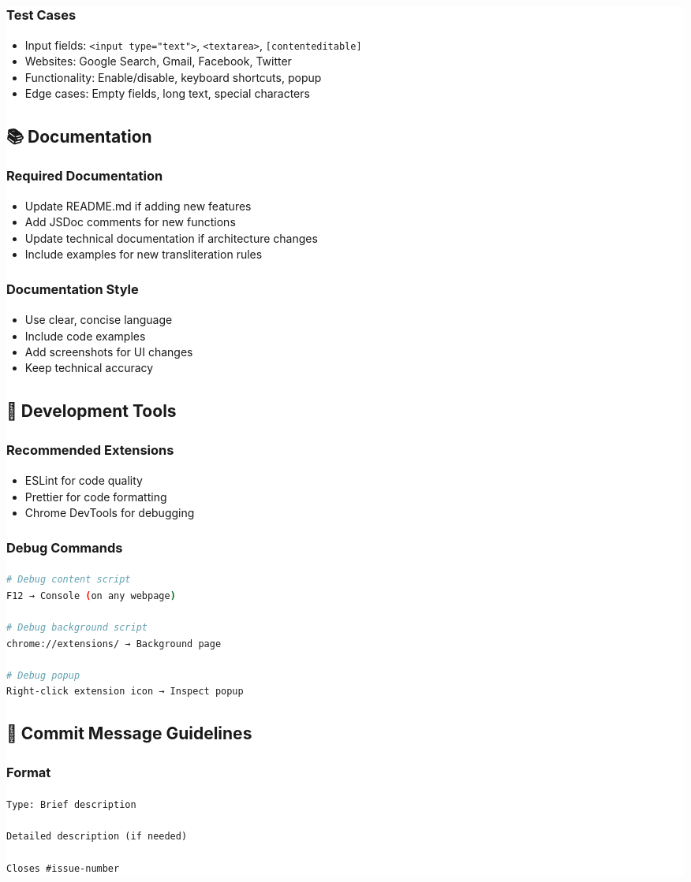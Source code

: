 ### Test Cases
- Input fields: `<input type="text">`, `<textarea>`, `[contenteditable]`
- Websites: Google Search, Gmail, Facebook, Twitter
- Functionality: Enable/disable, keyboard shortcuts, popup
- Edge cases: Empty fields, long text, special characters

## 📚 Documentation

### Required Documentation
- Update README.md if adding new features
- Add JSDoc comments for new functions
- Update technical documentation if architecture changes
- Include examples for new transliteration rules

### Documentation Style
- Use clear, concise language
- Include code examples
- Add screenshots for UI changes
- Keep technical accuracy

## 🔧 Development Tools

### Recommended Extensions
- ESLint for code quality
- Prettier for code formatting
- Chrome DevTools for debugging

### Debug Commands
```bash
# Debug content script
F12 → Console (on any webpage)

# Debug background script
chrome://extensions/ → Background page

# Debug popup
Right-click extension icon → Inspect popup
```

## 📝 Commit Message Guidelines

### Format
```
Type: Brief description

Detailed description (if needed)

Closes #issue-number
```
